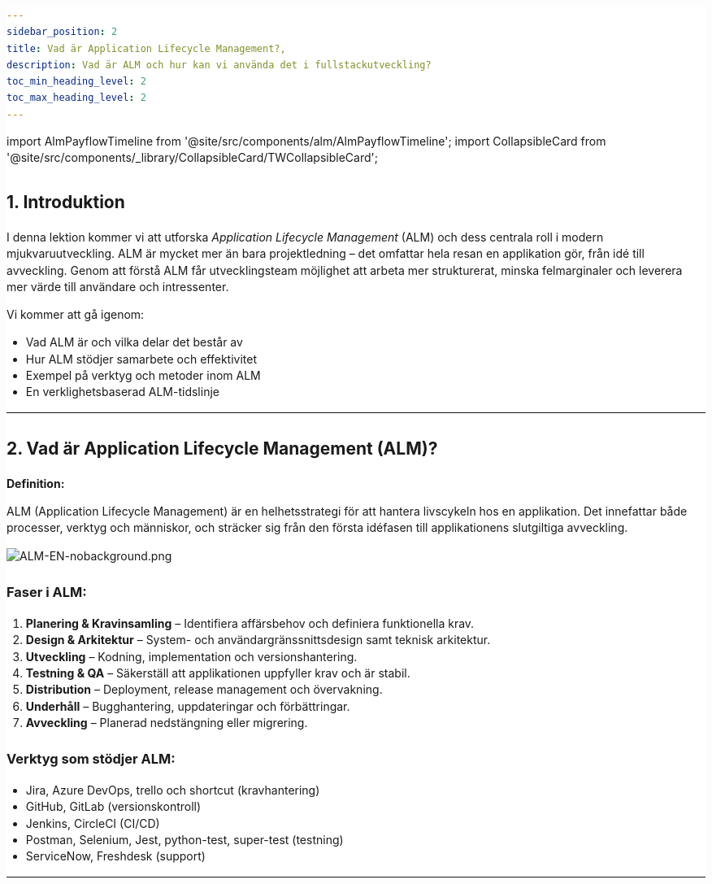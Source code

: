 ```yaml
---
sidebar_position: 2
title: Vad är Application Lifecycle Management?,
description: Vad är ALM och hur kan vi använda det i fullstackutveckling?
toc_min_heading_level: 2
toc_max_heading_level: 2
---
```


import AlmPayflowTimeline from '@site/src/components/alm/AlmPayflowTimeline';
import CollapsibleCard from '@site/src/components/_library/CollapsibleCard/TWCollapsibleCard';

## 1. Introduktion

I denna lektion kommer vi att utforska *Application Lifecycle Management* (ALM) och dess centrala roll i modern mjukvaruutveckling. ALM är mycket mer än bara projektledning – det omfattar hela resan en applikation gör, från idé till avveckling. Genom att förstå ALM får utvecklingsteam möjlighet att arbeta mer strukturerat, minska felmarginaler och leverera mer värde till användare och intressenter.

Vi kommer att gå igenom:

- Vad ALM är och vilka delar det består av
- Hur ALM stödjer samarbete och effektivitet
- Exempel på verktyg och metoder inom ALM
- En verklighetsbaserad ALM-tidslinje

---

## 2. Vad är Application Lifecycle Management (ALM)?

**Definition:**

ALM (Application Lifecycle Management) är en helhetsstrategi för att hantera livscykeln hos en applikation. Det innefattar både processer, verktyg och människor, och sträcker sig från den första idéfasen till applikationens slutgiltiga avveckling.

![ALM-EN-nobackground.png](attachment:e0a4cc8a-d251-4b83-beeb-35d29a194d49:ALM-EN-nobackground.png)

### Faser i ALM:

1. **Planering & Kravinsamling** – Identifiera affärsbehov och definiera funktionella krav.
2. **Design & Arkitektur** – System- och användargränssnittsdesign samt teknisk arkitektur.
3. **Utveckling** – Kodning, implementation och versionshantering.
4. **Testning & QA** – Säkerställ att applikationen uppfyller krav och är stabil.
5. **Distribution** – Deployment, release management och övervakning.
6. **Underhåll** – Bugghantering, uppdateringar och förbättringar.
7. **Avveckling** – Planerad nedstängning eller migrering.

### Verktyg som stödjer ALM:

- Jira, Azure DevOps, trello och shortcut (kravhantering)
- GitHub, GitLab (versionskontroll)
- Jenkins, CircleCI (CI/CD)
- Postman, Selenium, Jest, python-test, super-test (testning)
- ServiceNow, Freshdesk (support)

---